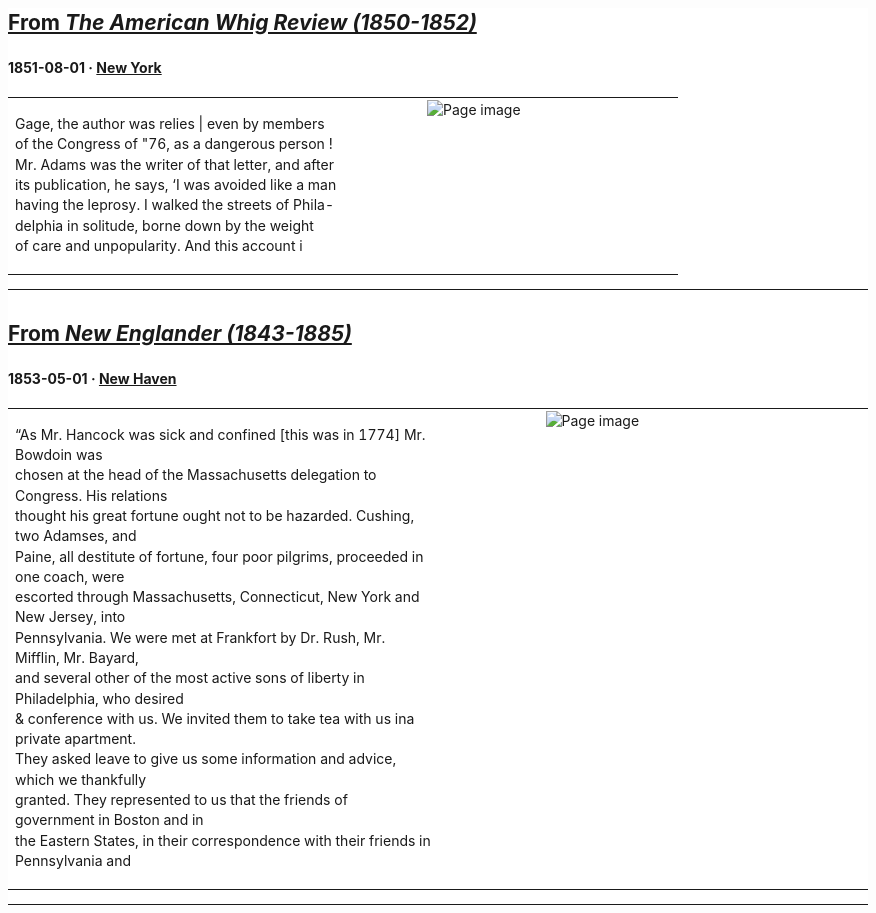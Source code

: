 
## [From _The American Whig Review (1850-1852)_](https://archive.org/details/sim_american-whig-review_1851-08_14_80/page/n85/mode/1up?view=theater)

#### 1851-08-01 &middot; [New York](http://dbpedia.org/resource/New_York_City)

<table style="width: 100%;"><tr><td style="width: 50%">

  
Gage, the author was relies | even by members  
of the Congress of &quot;76, as a dangerous person !  
Mr. Adams was the writer of that letter, and after  
its publication, he says, ‘I was avoided like a man  
having the leprosy. I walked the streets of Phila-  
delphia in solitude, borne down by the weight  
of care and unpopularity. And this account i
</td><td style="width: 50%; max-height: 75%; margin: auto; display: block;">
<img alt="Page image" src="https://iiif.archive.org/image/iiif/2/sim_american-whig-review_1851-08_14_80%2Fsim_american-whig-review_1851-08_14_80_jp2.zip%2Fsim_american-whig-review_1851-08_14_80_jp2%2Fsim_american-whig-review_1851-08_14_80_0085.jp2/pct:17.492378048780488,25.752855659397717,35.44207317073171,9.215991692627206/600,/0/default.jpg"/>
</td>
</tr></table>

---

## [From _New Englander (1843-1885)_](https://archive.org/details/sim_new-englander-and-yale-review_1853-05_11_42/page/n82/mode/1up?view=theater)

#### 1853-05-01 &middot; [New Haven](http://dbpedia.org/resource/New_Haven%2C_Connecticut)

<table style="width: 100%;"><tr><td style="width: 50%">

  
  
“As Mr. Hancock was sick and confined [this was in 1774] Mr. Bowdoin was  
chosen at the head of the Massachusetts delegation to Congress. His relations  
thought his great fortune ought not to be hazarded. Cushing, two Adamses, and  
Paine, all destitute of fortune, four poor pilgrims, proceeded in one coach, were  
escorted through Massachusetts, Connecticut, New York and New Jersey, into  
Pennsylvania. We were met at Frankfort by Dr. Rush, Mr. Mifflin, Mr. Bayard,  
and several other of the most active sons of liberty in Philadelphia, who desired  
&amp; conference with us. We invited them to take tea with us ina private apartment.  
They asked leave to give us some information and advice, which we thankfully  
granted. They represented to us that the friends of government in Boston and in  
the Eastern States, in their correspondence with their friends in Pennsylvania and
</td><td style="width: 50%; max-height: 75%; margin: auto; display: block;">
<img alt="Page image" src="https://iiif.archive.org/image/iiif/2/sim_new-englander-and-yale-review_1853-05_11_42%2Fsim_new-englander-and-yale-review_1853-05_11_42_jp2.zip%2Fsim_new-englander-and-yale-review_1853-05_11_42_jp2%2Fsim_new-englander-and-yale-review_1853-05_11_42_0082.jp2/pct:12.090558766859345,71.99775533108867,68.0635838150289,12.654320987654321/600,/0/default.jpg"/>
</td>
</tr></table>

---
